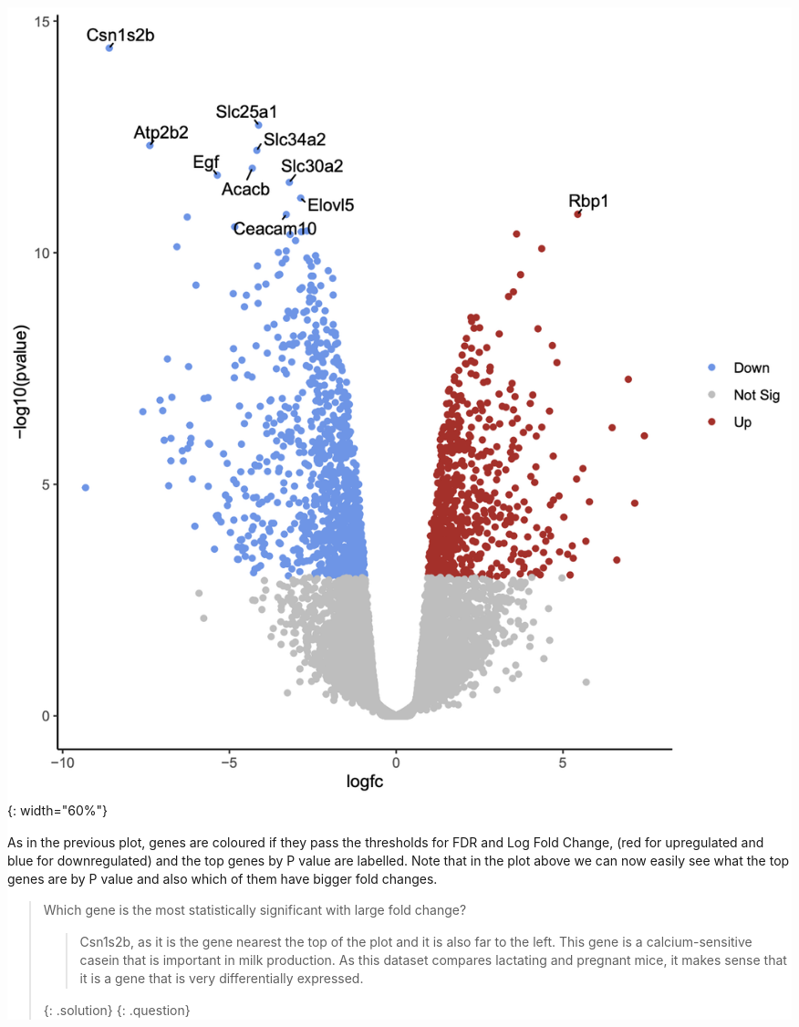 
![Volcano plot labelling top significant genes](../../images/rna-seq-viz-with-volcanoplot/volcanoplot_top10.png){: width="60%"}

As in the previous plot, genes are coloured if they pass the thresholds for FDR and Log Fold Change, (red for upregulated and blue for downregulated) and the top genes by P value are labelled. Note that in the plot above we can now easily see what the top genes are by P value and also which of them have bigger fold changes.

> <question-title></question-title>
>
> Which gene is the most statistically significant with large fold change?
>
>    > <solution-title></solution-title>
>    >
>    > Csn1s2b, as it is the gene nearest the top of the plot and it is also far to the left. This gene is a calcium-sensitive casein that is important in milk production. As this dataset compares lactating and pregnant mice, it makes sense that it is a gene that is very differentially expressed.
>    >
>    {: .solution}
{: .question}
